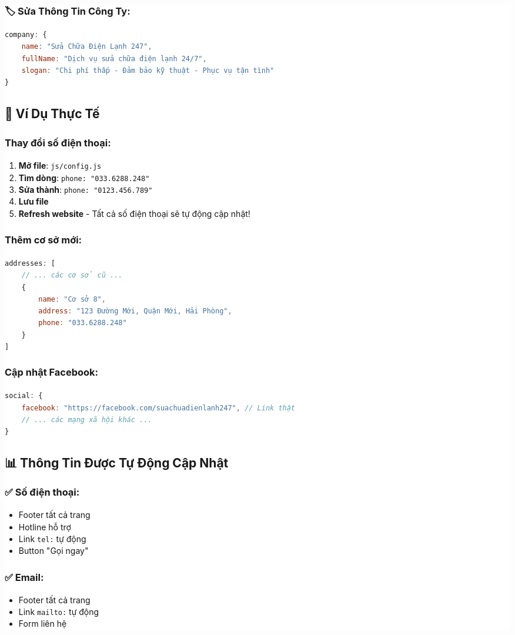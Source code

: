 ### 🏷️ **Sửa Thông Tin Công Ty:**

```javascript
company: {
    name: "Sửa Chữa Điện Lạnh 247",
    fullName: "Dịch vụ sửa chữa điện lạnh 24/7",
    slogan: "Chi phí thấp - Đảm bảo kỹ thuật - Phục vụ tận tình"
}
```

## 🎯 **Ví Dụ Thực Tế**

### **Thay đổi số điện thoại:**

1. **Mở file**: `js/config.js`
2. **Tìm dòng**: `phone: "033.6288.248"`
3. **Sửa thành**: `phone: "0123.456.789"`
4. **Lưu file**
5. **Refresh website** - Tất cả số điện thoại sẽ tự động cập nhật!

### **Thêm cơ sở mới:**

```javascript
addresses: [
    // ... các cơ sở cũ ...
    {
        name: "Cơ sở 8",
        address: "123 Đường Mới, Quận Mới, Hải Phòng",
        phone: "033.6288.248"
    }
]
```

### **Cập nhật Facebook:**

```javascript
social: {
    facebook: "https://facebook.com/suachuadienlanh247", // Link thật
    // ... các mạng xã hội khác ...
}
```

## 📊 **Thông Tin Được Tự Động Cập Nhật**

### ✅ **Số điện thoại:**
- Footer tất cả trang
- Hotline hỗ trợ
- Link `tel:` tự động
- Button "Gọi ngay"

### ✅ **Email:**
- Footer tất cả trang
- Link `mailto:` tự động
- Form liên hệ
